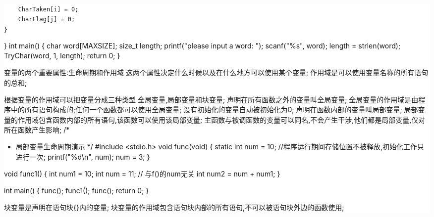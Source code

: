         CharTaken[i] = 0;
        CharFlag[j] = 0;
    }
}
int main() {
    char word[MAXSIZE];
    size_t length;
    printf("please input a word: ");
    scanf("%s", word);
    length = strlen(word);
    TryChar(word, 1, length);
    return 0;
}


变量的两个重要属性:生命周期和作用域
这两个属性决定什么时候以及在什么地方可以使用某个变量;
作用域是可以使用变量名称的所有语句的总和;

根据变量的作用域可以把变量分成三种类型
    全局变量,局部变量和块变量;
声明在所有函数之外的变量叫全局变量;
全局变量的作用域是由程序中的所有语句构成的;任何一个函数都可以使用全局变量;
没有初始化的变量自动被初始化为0;
声明在函数内部的变量叫局部变量;
局部变量的作用域包含函数内部的所有语句,该函数可以使用该局部变量;
主函数与被调函数的变量可以同名,不会产生干涉,他们都是局部变量,仅对所在函数产生影响;
/*
 * 局部变量生命周期演示
 */
#include <stdio.h>
void func(void) {
    static int num = 10;
    //程序运行期间存储位置不被释放,初始化工作只进行一次;
    printf("%d\n", num);
    num = 3;
}

void func1() {
    int num1 = 10;
    int num = 11; // 与f()的num无关
    int num2 = num + num1;
}

int main() {
    func();
    func1();
    func();
    return 0;
}

块变量是声明在语句块{}内的变量;
块变量的作用域包含语句块内部的所有语句,不可以被语句块外边的函数使用;

